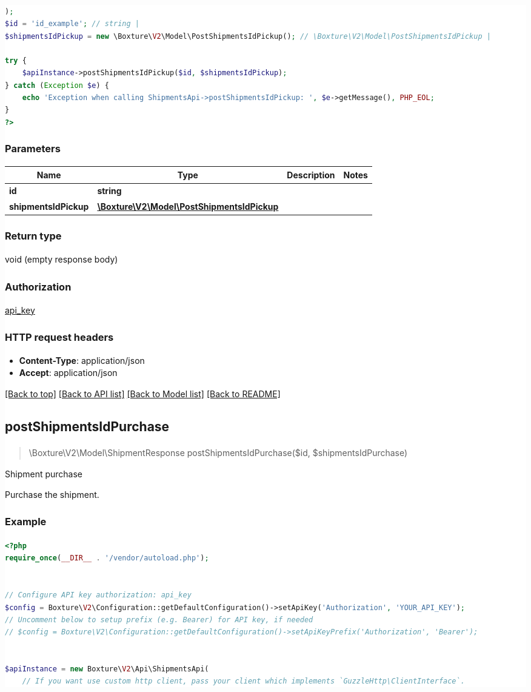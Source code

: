 ```php
);
$id = 'id_example'; // string | 
$shipmentsIdPickup = new \Boxture\V2\Model\PostShipmentsIdPickup(); // \Boxture\V2\Model\PostShipmentsIdPickup | 

try {
    $apiInstance->postShipmentsIdPickup($id, $shipmentsIdPickup);
} catch (Exception $e) {
    echo 'Exception when calling ShipmentsApi->postShipmentsIdPickup: ', $e->getMessage(), PHP_EOL;
}
?>
```

### Parameters


Name | Type | Description  | Notes
------------- | ------------- | ------------- | -------------
 **id** | **string**|  |
 **shipmentsIdPickup** | [**\Boxture\V2\Model\PostShipmentsIdPickup**](../Model/PostShipmentsIdPickup.md)|  |

### Return type

void (empty response body)

### Authorization

[api_key](../../README.md#api_key)

### HTTP request headers

- **Content-Type**: application/json
- **Accept**: application/json

[[Back to top]](#) [[Back to API list]](../../README.md#documentation-for-api-endpoints)
[[Back to Model list]](../../README.md#documentation-for-models)
[[Back to README]](../../README.md)


## postShipmentsIdPurchase

> \Boxture\V2\Model\ShipmentResponse postShipmentsIdPurchase($id, $shipmentsIdPurchase)

Shipment purchase

Purchase the shipment.

### Example

```php
<?php
require_once(__DIR__ . '/vendor/autoload.php');


// Configure API key authorization: api_key
$config = Boxture\V2\Configuration::getDefaultConfiguration()->setApiKey('Authorization', 'YOUR_API_KEY');
// Uncomment below to setup prefix (e.g. Bearer) for API key, if needed
// $config = Boxture\V2\Configuration::getDefaultConfiguration()->setApiKeyPrefix('Authorization', 'Bearer');


$apiInstance = new Boxture\V2\Api\ShipmentsApi(
    // If you want use custom http client, pass your client which implements `GuzzleHttp\ClientInterface`.
```